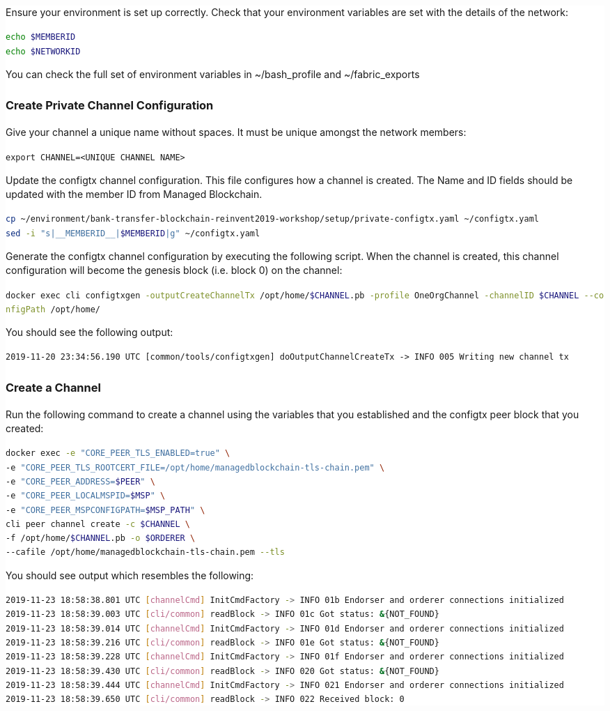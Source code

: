 Ensure your environment is set up correctly. Check that your environment variables are set with the details of the network:

```bash
echo $MEMBERID
echo $NETWORKID
```

You can check the full set of environment variables in ~/bash_profile and ~/fabric_exports

### Create Private Channel Configuration

Give your channel a unique name without spaces. It must be unique amongst the network members:

```
export CHANNEL=<UNIQUE CHANNEL NAME>
```

Update the configtx channel configuration. This file configures how a channel is created. The Name and ID fields should be updated with the member ID from Managed Blockchain.

```bash
cp ~/environment/bank-transfer-blockchain-reinvent2019-workshop/setup/private-configtx.yaml ~/configtx.yaml
sed -i "s|__MEMBERID__|$MEMBERID|g" ~/configtx.yaml
```

Generate the configtx channel configuration by executing the following script. When the channel is created, this channel configuration will become the genesis block (i.e. block 0) on the channel:

```bash
docker exec cli configtxgen -outputCreateChannelTx /opt/home/$CHANNEL.pb -profile OneOrgChannel -channelID $CHANNEL --configPath /opt/home/
```

You should see the following output:

```
2019-11-20 23:34:56.190 UTC [common/tools/configtxgen] doOutputChannelCreateTx -> INFO 005 Writing new channel tx
```
### Create a Channel

Run the following command to create a channel using the variables that you established and the configtx peer block that you created: 

```bash
docker exec -e "CORE_PEER_TLS_ENABLED=true" \
-e "CORE_PEER_TLS_ROOTCERT_FILE=/opt/home/managedblockchain-tls-chain.pem" \
-e "CORE_PEER_ADDRESS=$PEER" \
-e "CORE_PEER_LOCALMSPID=$MSP" \
-e "CORE_PEER_MSPCONFIGPATH=$MSP_PATH" \
cli peer channel create -c $CHANNEL \
-f /opt/home/$CHANNEL.pb -o $ORDERER \
--cafile /opt/home/managedblockchain-tls-chain.pem --tls
```

You should see output which resembles the following:
```bash
2019-11-23 18:58:38.801 UTC [channelCmd] InitCmdFactory -> INFO 01b Endorser and orderer connections initialized
2019-11-23 18:58:39.003 UTC [cli/common] readBlock -> INFO 01c Got status: &{NOT_FOUND}
2019-11-23 18:58:39.014 UTC [channelCmd] InitCmdFactory -> INFO 01d Endorser and orderer connections initialized
2019-11-23 18:58:39.216 UTC [cli/common] readBlock -> INFO 01e Got status: &{NOT_FOUND}
2019-11-23 18:58:39.228 UTC [channelCmd] InitCmdFactory -> INFO 01f Endorser and orderer connections initialized
2019-11-23 18:58:39.430 UTC [cli/common] readBlock -> INFO 020 Got status: &{NOT_FOUND}
2019-11-23 18:58:39.444 UTC [channelCmd] InitCmdFactory -> INFO 021 Endorser and orderer connections initialized
2019-11-23 18:58:39.650 UTC [cli/common] readBlock -> INFO 022 Received block: 0
```